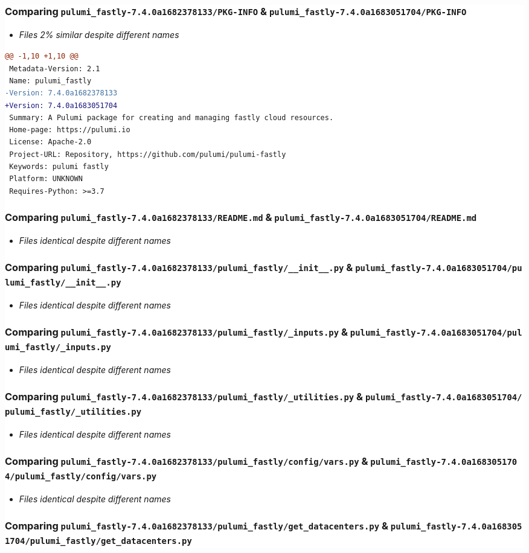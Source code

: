 ### Comparing `pulumi_fastly-7.4.0a1682378133/PKG-INFO` & `pulumi_fastly-7.4.0a1683051704/PKG-INFO`

 * *Files 2% similar despite different names*

```diff
@@ -1,10 +1,10 @@
 Metadata-Version: 2.1
 Name: pulumi_fastly
-Version: 7.4.0a1682378133
+Version: 7.4.0a1683051704
 Summary: A Pulumi package for creating and managing fastly cloud resources.
 Home-page: https://pulumi.io
 License: Apache-2.0
 Project-URL: Repository, https://github.com/pulumi/pulumi-fastly
 Keywords: pulumi fastly
 Platform: UNKNOWN
 Requires-Python: >=3.7
```

### Comparing `pulumi_fastly-7.4.0a1682378133/README.md` & `pulumi_fastly-7.4.0a1683051704/README.md`

 * *Files identical despite different names*

### Comparing `pulumi_fastly-7.4.0a1682378133/pulumi_fastly/__init__.py` & `pulumi_fastly-7.4.0a1683051704/pulumi_fastly/__init__.py`

 * *Files identical despite different names*

### Comparing `pulumi_fastly-7.4.0a1682378133/pulumi_fastly/_inputs.py` & `pulumi_fastly-7.4.0a1683051704/pulumi_fastly/_inputs.py`

 * *Files identical despite different names*

### Comparing `pulumi_fastly-7.4.0a1682378133/pulumi_fastly/_utilities.py` & `pulumi_fastly-7.4.0a1683051704/pulumi_fastly/_utilities.py`

 * *Files identical despite different names*

### Comparing `pulumi_fastly-7.4.0a1682378133/pulumi_fastly/config/vars.py` & `pulumi_fastly-7.4.0a1683051704/pulumi_fastly/config/vars.py`

 * *Files identical despite different names*

### Comparing `pulumi_fastly-7.4.0a1682378133/pulumi_fastly/get_datacenters.py` & `pulumi_fastly-7.4.0a1683051704/pulumi_fastly/get_datacenters.py`
